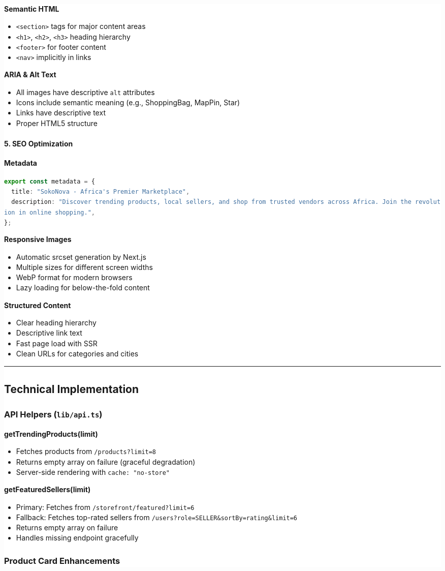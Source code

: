 **Semantic HTML**
- `<section>` tags for major content areas
- `<h1>`, `<h2>`, `<h3>` heading hierarchy
- `<footer>` for footer content
- `<nav>` implicitly in links

**ARIA & Alt Text**
- All images have descriptive `alt` attributes
- Icons include semantic meaning (e.g., ShoppingBag, MapPin, Star)
- Links have descriptive text
- Proper HTML5 structure

#### 5. SEO Optimization

**Metadata**
```typescript
export const metadata = {
  title: "SokoNova - Africa's Premier Marketplace",
  description: "Discover trending products, local sellers, and shop from trusted vendors across Africa. Join the revolution in online shopping.",
};
```

**Responsive Images**
- Automatic srcset generation by Next.js
- Multiple sizes for different screen widths
- WebP format for modern browsers
- Lazy loading for below-the-fold content

**Structured Content**
- Clear heading hierarchy
- Descriptive link text
- Fast page load with SSR
- Clean URLs for categories and cities

---

## Technical Implementation

### API Helpers (`lib/api.ts`)

**getTrendingProducts(limit)**
- Fetches products from `/products?limit=8`
- Returns empty array on failure (graceful degradation)
- Server-side rendering with `cache: "no-store"`

**getFeaturedSellers(limit)**
- Primary: Fetches from `/storefront/featured?limit=6`
- Fallback: Fetches top-rated sellers from `/users?role=SELLER&sortBy=rating&limit=6`
- Returns empty array on failure
- Handles missing endpoint gracefully

### Product Card Enhancements
